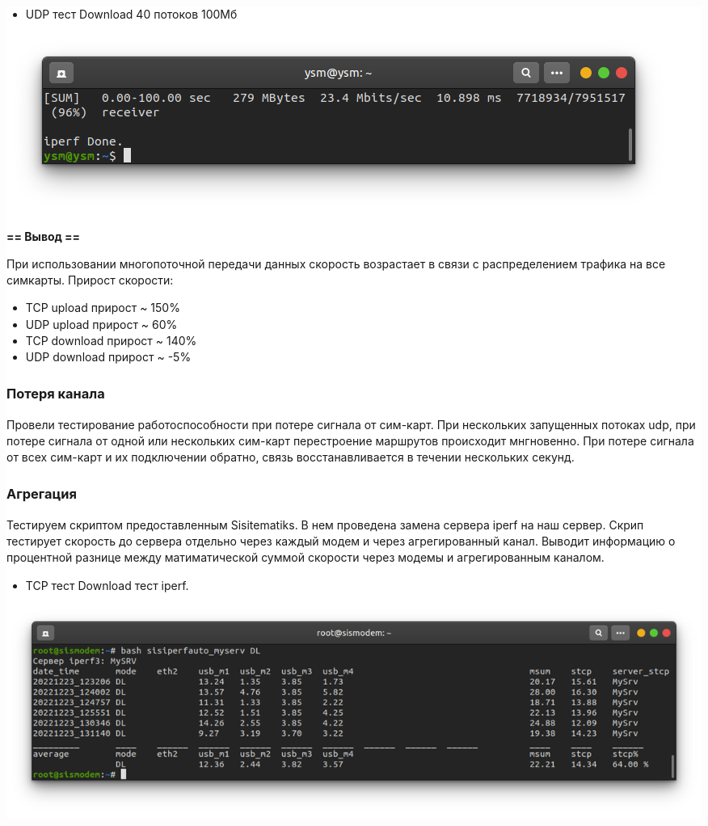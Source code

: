 - UDP тест Download 40 потоков 100Мб
<img src="../misc/13_iperf3_udp_p40.png" alt="signal_lvl"/>

**== Вывод ==**

При использовании многопоточной передачи данных скорость возрастает в связи с распределением трафика на все симкарты. Прирост скорости:
- TCP upload прирост ~ 150%
- UDP upload прирост ~ 60%
- TCP download прирост ~ 140%
- UDP download прирост ~ -5%

### Потеря канала

Провели тестирование работоспособности при потере сигнала от сим-карт. При нескольких запущенных потоках udp, при потере сигнала от одной или нескольких сим-карт перестроение маршрутов происходит мнгновенно. При потере сигнала от всех сим-карт и их подключении обратно, связь восстанавливается в течении нескольких секунд.


### Агрегация

Тестируем скриптом предоставленным Sisitematiks. В нем проведена замена сервера iperf на наш сервер. Скрип тестирует скорость до сервера отдельно через каждый модем и через агрегированный канал. Выводит информацию о процентной разнице между матиматической суммой скорости через модемы и агрегированным каналом.

- TCP тест Download тест iperf.

<img src="../misc/23_script_test_stcp.png" alt="signal_lvl"/>
